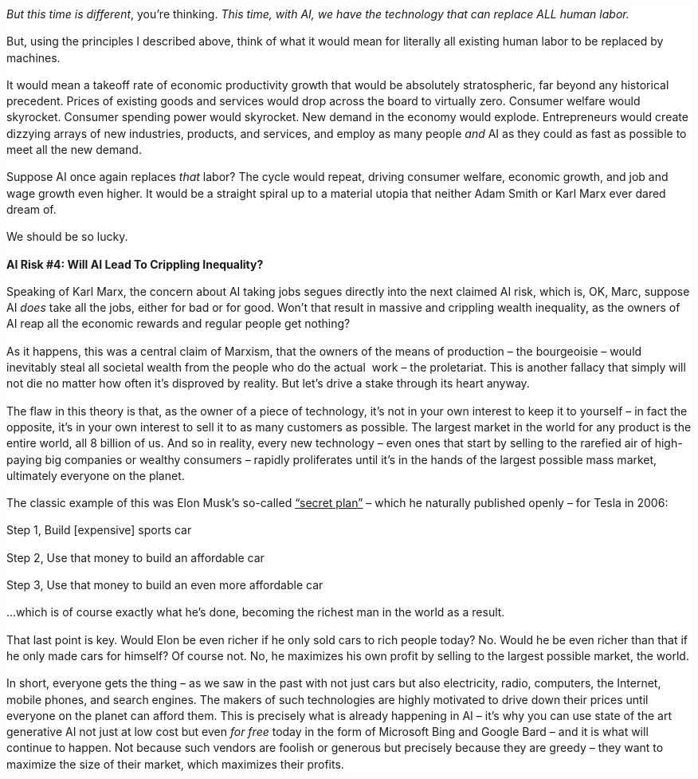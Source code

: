 *But this time is different*, you’re thinking. *This time, with AI, we have the technology that can replace ALL human labor.*

But, using the principles I described above, think of what it would mean for literally all existing human labor to be replaced by machines.

It would mean a takeoff rate of economic productivity growth that would be absolutely stratospheric, far beyond any historical precedent. Prices of existing goods and services would drop across the board to virtually zero. Consumer welfare would skyrocket. Consumer spending power would skyrocket. New demand in the economy would explode. Entrepreneurs would create dizzying arrays of new industries, products, and services, and employ as many people *and* AI as they could as fast as possible to meet all the new demand.

Suppose AI once again replaces *that* labor? The cycle would repeat, driving consumer welfare, economic growth, and job and wage growth even higher. It would be a straight spiral up to a material utopia that neither Adam Smith or Karl Marx ever dared dream of. 

We should be so lucky.

**AI Risk #4: Will AI Lead To Crippling Inequality?**

Speaking of Karl Marx, the concern about AI taking jobs segues directly into the next claimed AI risk, which is, OK, Marc, suppose AI *does* take all the jobs, either for bad or for good. Won’t that result in massive and crippling wealth inequality, as the owners of AI reap all the economic rewards and regular people get nothing?

As it happens, this was a central claim of Marxism, that the owners of the means of production – the bourgeoisie – would inevitably steal all societal wealth from the people who do the actual  work – the proletariat. This is another fallacy that simply will not die no matter how often it’s disproved by reality. But let’s drive a stake through its heart anyway.

The flaw in this theory is that, as the owner of a piece of technology, it’s not in your own interest to keep it to yourself – in fact the opposite, it’s in your own interest to sell it to as many customers as possible. The largest market in the world for any product is the entire world, all 8 billion of us. And so in reality, every new technology – even ones that start by selling to the rarefied air of high-paying big companies or wealthy consumers – rapidly proliferates until it’s in the hands of the largest possible mass market, ultimately everyone on the planet.

The classic example of this was Elon Musk’s so-called [“secret plan”](https://www.tesla.com/blog/secret-tesla-motors-master-plan-just-between-you-and-me) – which he naturally published openly – for Tesla in 2006:

Step 1, Build \[expensive\] sports car

Step 2, Use that money to build an affordable car

Step 3, Use that money to build an even more affordable car

…which is of course exactly what he’s done, becoming the richest man in the world as a result.

That last point is key. Would Elon be even richer if he only sold cars to rich people today? No. Would he be even richer than that if he only made cars for himself? Of course not. No, he maximizes his own profit by selling to the largest possible market, the world.

In short, everyone gets the thing – as we saw in the past with not just cars but also electricity, radio, computers, the Internet, mobile phones, and search engines. The makers of such technologies are highly motivated to drive down their prices until everyone on the planet can afford them. This is precisely what is already happening in AI – it’s why you can use state of the art generative AI not just at low cost but even *for free* today in the form of Microsoft Bing and Google Bard – and it is what will continue to happen. Not because such vendors are foolish or generous but precisely because they are greedy – they want to maximize the size of their market, which maximizes their profits.
